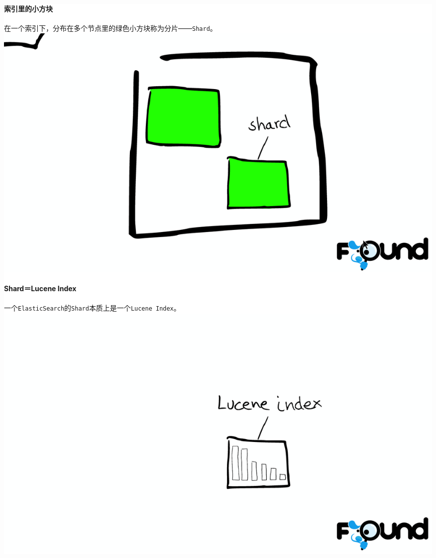 

#### 索引里的小方块
在一个索引下，分布在多个节点里的绿色小方块称为分片——`Shard`。
![img](./img/3/3-4.png)


#### Shard＝Lucene Index
一个`ElasticSearch`的`Shard`本质上是一个`Lucene Index`。
![img](./img/3/3-5.png)

